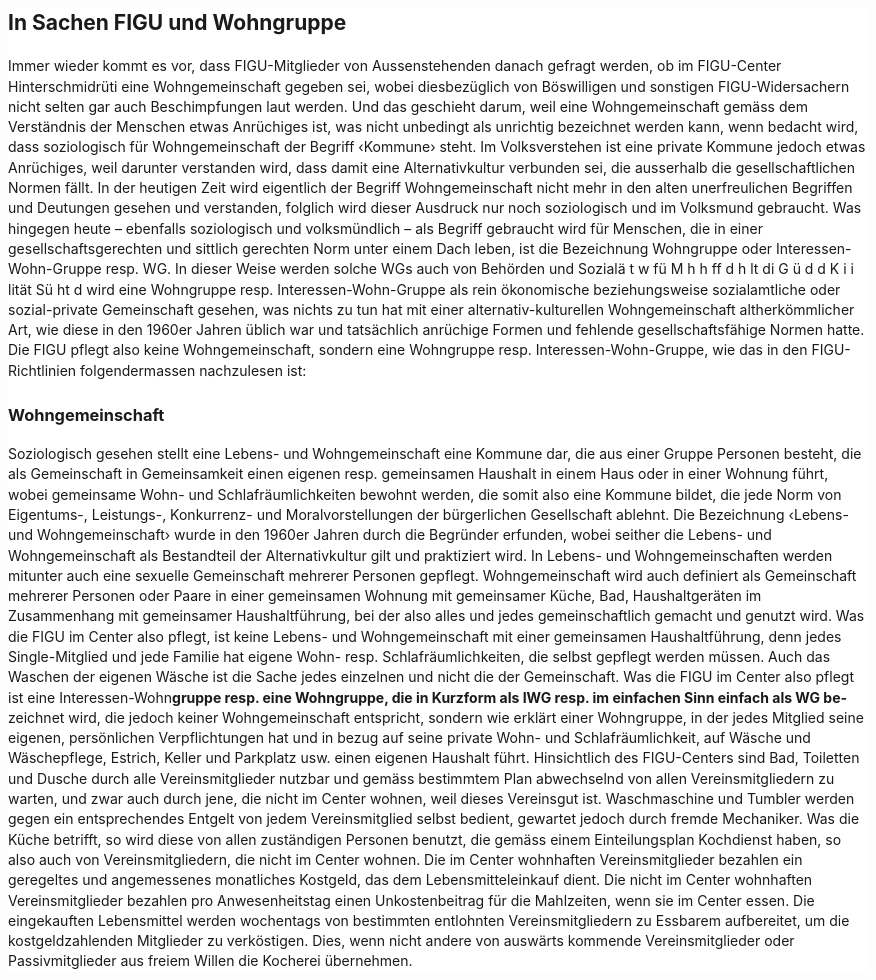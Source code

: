## In Sachen FIGU und Wohngruppe
Immer wieder kommt es vor, dass FIGU-Mitglieder von Aussenstehenden danach gefragt werden, ob im FIGU-Center Hinterschmidrüti eine Wohngemeinschaft gegeben sei, wobei diesbezüglich von Böswilligen und sonstigen FIGU-Widersachern nicht selten gar auch Beschimpfungen laut werden. Und das geschieht darum, weil eine Wohngemeinschaft gemäss dem Verständnis der Menschen etwas Anrüchiges ist, was nicht unbedingt als unrichtig bezeichnet werden kann, wenn bedacht wird, dass soziologisch für Wohngemeinschaft der Begriff ‹Kommune› steht. Im Volksverstehen ist eine private Kommune jedoch etwas Anrüchiges, weil darunter verstanden wird, dass damit eine Alternativkultur verbunden sei, die ausserhalb die gesellschaftlichen Normen fällt. In der heutigen Zeit wird eigentlich der Begriff Wohngemeinschaft nicht mehr in den alten unerfreulichen Begriffen und Deutungen gesehen und verstanden, folglich wird dieser Ausdruck nur noch soziologisch und im Volksmund gebraucht. Was hingegen heute – ebenfalls soziologisch und volksmündlich – als Begriff gebraucht wird für Menschen, die in einer gesellschaftsgerechten und sittlich gerechten Norm unter einem Dach leben, ist die Bezeichnung Wohngruppe oder Interessen-Wohn-Gruppe resp. WG. In dieser Weise werden solche WGs auch von Behörden und Sozialä t w fü M h h ff d h lt di G ü d d K i i lität Sü ht d wird eine Wohngruppe resp. Interessen-Wohn-Gruppe als rein ökonomische beziehungsweise sozialamtliche oder sozial-private Gemeinschaft gesehen, was nichts zu tun hat mit einer alternativ-kulturellen Wohngemeinschaft altherkömmlicher Art, wie diese in den 1960er Jahren üblich war und tatsächlich anrüchige Formen und fehlende gesellschaftsfähige Normen hatte.
Die FIGU pflegt also keine Wohngemeinschaft, sondern eine Wohngruppe resp. Interessen-Wohn-Gruppe, wie das in den FIGU-Richtlinien folgendermassen nachzulesen ist:
### Wohngemeinschaft
Soziologisch gesehen stellt eine Lebens- und Wohngemeinschaft eine Kommune dar, die aus einer Gruppe Personen besteht, die als Gemeinschaft in Gemeinsamkeit einen eigenen resp. gemeinsamen Haushalt in einem Haus oder in einer Wohnung führt, wobei gemeinsame Wohn- und Schlafräumlichkeiten bewohnt werden, die somit also eine Kommune bildet, die jede Norm von Eigentums-, Leistungs-, Konkurrenz- und Moralvorstellungen der bürgerlichen Gesellschaft ablehnt.
Die Bezeichnung ‹Lebens- und Wohngemeinschaft› wurde in den 1960er Jahren durch die Begründer erfunden, wobei seither die Lebens- und Wohngemeinschaft als Bestandteil der Alternativkultur gilt und praktiziert wird. In Lebens- und Wohngemeinschaften werden mitunter auch eine sexuelle Gemeinschaft mehrerer Personen gepflegt.
Wohngemeinschaft wird auch definiert als Gemeinschaft mehrerer Personen oder Paare in einer gemeinsamen Wohnung mit gemeinsamer Küche, Bad, Haushaltgeräten im Zusammenhang mit gemeinsamer Haushaltführung, bei der also alles und jedes gemeinschaftlich gemacht und genutzt wird.
Was die FIGU im Center also pflegt, ist keine Lebens- und Wohngemeinschaft mit einer gemeinsamen Haushaltführung, denn jedes Single-Mitglied und jede Familie hat eigene Wohn- resp. Schlafräumlichkeiten, die selbst gepflegt werden müssen. Auch das Waschen der eigenen Wäsche ist die Sache jedes einzelnen und nicht die der Gemeinschaft. Was die FIGU im Center also pflegt ist eine Interessen-Wohn**gruppe resp. eine Wohngruppe, die in Kurzform als IWG resp. im einfachen Sinn einfach als WG be-** zeichnet wird, die jedoch keiner Wohngemeinschaft entspricht, sondern wie erklärt einer Wohngruppe, in der jedes Mitglied seine eigenen, persönlichen Verpflichtungen hat und in bezug auf seine private Wohn- und Schlafräumlichkeit, auf Wäsche und Wäschepflege, Estrich, Keller und Parkplatz usw. einen eigenen Haushalt führt.
Hinsichtlich des FIGU-Centers sind Bad, Toiletten und Dusche durch alle Vereinsmitglieder nutzbar und gemäss bestimmtem Plan abwechselnd von allen Vereinsmitgliedern zu warten, und zwar auch durch jene, die nicht im Center wohnen, weil dieses Vereinsgut ist. Waschmaschine und Tumbler werden gegen ein entsprechendes Entgelt von jedem Vereinsmitglied selbst bedient, gewartet jedoch durch fremde Mechaniker. Was die Küche betrifft, so wird diese von allen zuständigen Personen benutzt, die gemäss einem Einteilungsplan Kochdienst haben, so also auch von Vereinsmitgliedern, die nicht im Center wohnen. Die im Center wohnhaften Vereinsmitglieder bezahlen ein geregeltes und angemessenes monatliches Kostgeld, das dem Lebensmitteleinkauf dient. Die nicht im Center wohnhaften Vereinsmitglieder bezahlen pro Anwesenheitstag einen Unkostenbeitrag für die Mahlzeiten, wenn sie im Center essen. Die eingekauften Lebensmittel werden wochentags von bestimmten entlohnten Vereinsmitgliedern zu Essbarem aufbereitet, um die kostgeldzahlenden Mitglieder zu verköstigen. Dies, wenn nicht andere von auswärts kommende Vereinsmitglieder oder Passivmitglieder aus freiem Willen die Kocherei übernehmen.